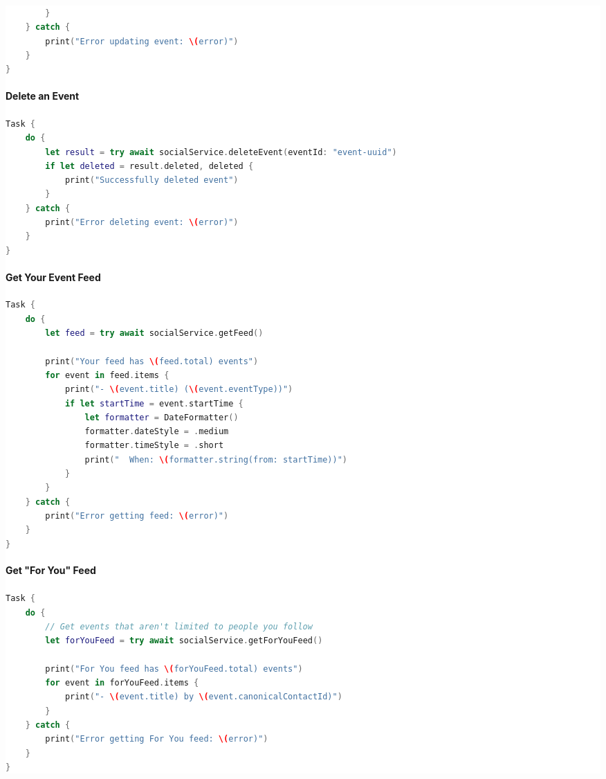 ```swift
        }
    } catch {
        print("Error updating event: \(error)")
    }
}
```

#### Delete an Event

```swift
Task {
    do {
        let result = try await socialService.deleteEvent(eventId: "event-uuid")
        if let deleted = result.deleted, deleted {
            print("Successfully deleted event")
        }
    } catch {
        print("Error deleting event: \(error)")
    }
}
```

#### Get Your Event Feed

```swift
Task {
    do {
        let feed = try await socialService.getFeed()
        
        print("Your feed has \(feed.total) events")
        for event in feed.items {
            print("- \(event.title) (\(event.eventType))")
            if let startTime = event.startTime {
                let formatter = DateFormatter()
                formatter.dateStyle = .medium
                formatter.timeStyle = .short
                print("  When: \(formatter.string(from: startTime))")
            }
        }
    } catch {
        print("Error getting feed: \(error)")
    }
}
```

#### Get "For You" Feed

```swift
Task {
    do {
        // Get events that aren't limited to people you follow
        let forYouFeed = try await socialService.getForYouFeed()
        
        print("For You feed has \(forYouFeed.total) events")
        for event in forYouFeed.items {
            print("- \(event.title) by \(event.canonicalContactId)")
        }
    } catch {
        print("Error getting For You feed: \(error)")
    }
}
```
